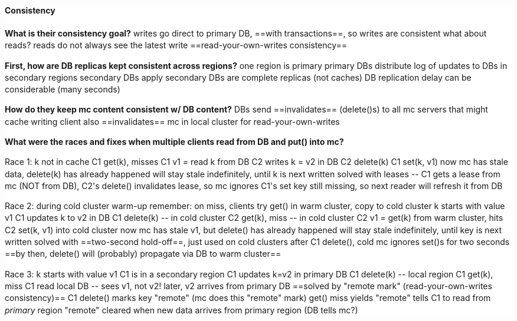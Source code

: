 #### Consistency

**What is their consistency goal?**
  writes go direct to primary DB, ==with transactions==, so writes are consistent
  what about reads?
  reads do not always see the latest write
  ==read-your-own-writes consistency==

**First, how are DB replicas kept consistent across regions?**
  one region is primary
  primary DBs distribute log of updates to DBs in secondary regions
  secondary DBs apply
  secondary DBs are complete replicas (not caches)
  DB replication delay can be considerable (many seconds)

**How do they keep mc content consistent w/ DB content?**
  DBs send ==invalidates== (delete()s) to all mc servers that might cache
  writing client also ==invalidates== mc in local cluster for read-your-own-writes

**What were the races and fixes when multiple clients read from DB and put() into mc?**

Race 1:
  k not in cache
  C1 get(k), misses
  C1 v1 = read k from DB
    C2 writes k = v2 in DB
    C2 delete(k)
  C1 set(k, v1)
  now mc has stale data, delete(k) has already happened
  will stay stale indefinitely, until k is next written
  solved with leases -- C1 gets a lease from mc (NOT from DB), C2's delete() invalidates lease,
    so mc ignores C1's set
    key still missing, so next reader will refresh it from DB

Race 2:
  during cold cluster warm-up
  remember: on miss, clients try get() in warm cluster, copy to cold cluster
  k starts with value v1
  C1 updates k to v2 in DB
  C1 delete(k) -- in cold cluster
  C2 get(k), miss -- in cold cluster
  C2 v1 = get(k) from warm cluster, hits
  C2 set(k, v1) into cold cluster
  now mc has stale v1, but delete() has already happened
    will stay stale indefinitely, until key is next written
  solved with ==two-second hold-off==, just used on cold clusters
    after C1 delete(), cold mc ignores set()s for two seconds
    ==by then, delete() will (probably) propagate via DB to warm cluster==

Race 3:
  k starts with value v1
  C1 is in a secondary region
  C1 updates k=v2 in primary DB
  C1 delete(k) -- local region
  C1 get(k), miss
  C1 read local DB  -- sees v1, not v2!
  later, v2 arrives from primary DB
  ==solved by "remote mark" (read-your-own-writes consistency)==
    C1 delete() marks key "remote" (mc does this "remote" mark)
    get() miss yields "remote"
      tells C1 to read from *primary* region
    "remote" cleared when new data arrives from primary region (DB tells mc?)

